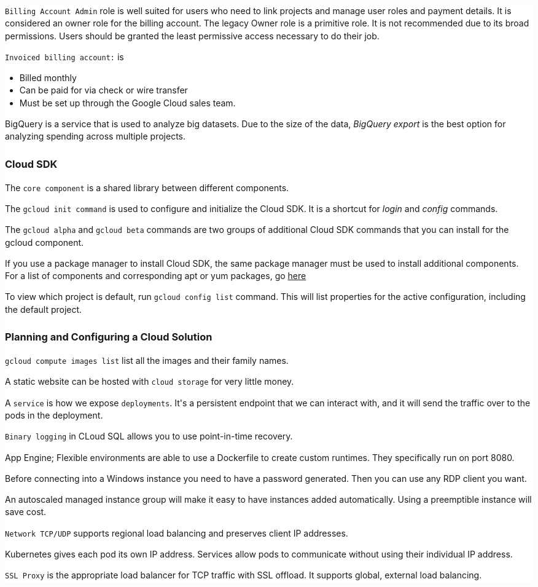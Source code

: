 `Billing Account Admin` role is well suited for users who need to link projects and manage user roles and payment details. It is considered an owner role for the billing account. The legacy Owner role is a primitive role. It is not recommended due to its broad permissions. Users should be granted the least permissive access necessary to do their job.

`Invoiced billing account:` is

+ Billed monthly
+ Can be paid for via check or wire transfer
+ Must be set up through the Google Cloud sales team.

BigQuery is a service that is used to analyze big datasets. Due to the size of the data, _BigQuery export_ is the best option for analyzing spending across multiple projects.

### Cloud SDK

The `core component` is a shared library between different components.

The `gcloud init command` is used to configure and initialize the Cloud SDK. It is a shortcut for _login_ and _config_ commands.

The `gcloud alpha` and `gcloud beta` commands are two groups of additional Cloud SDK commands that you can install for the gcloud component.

If you use a package manager to install Cloud SDK, the same package manager must be used to install additional components. For a list of components and corresponding apt or yum packages, go [here](https://cloud.google.com/sdk/docs/components#additional_components)

To view which project is default, run `gcloud config list` command. This will list properties for the active configuration, including the default project.

### Planning and Configuring a Cloud Solution

`gcloud compute images list` list all the images and their family names.

A static website can be hosted with `cloud storage` for very little money.

A `service` is how we expose `deployments`. It's a persistent endpoint that we can interact with, and it will send the traffic over to the pods in the deployment.

`Binary logging` in CLoud SQL allows you to use point-in-time recovery.

App Engine; Flexible environments are able to use a Dockerfile to create custom runtimes. They specifically run on port 8080.

Before connecting into a Windows instance you need to have a password generated. Then you can use any RDP client you want.

An autoscaled managed instance group will make it easy to have instances added automatically. Using a preemptible instance will save cost.

`Network TCP/UDP` supports regional load balancing and preserves client IP addresses.

Kubernetes gives each pod its own IP address. Services allow pods to communicate without using their individual IP address.

`SSL Proxy` is the appropriate load balancer for TCP traffic with SSL offload. It supports global, external load balancing.
